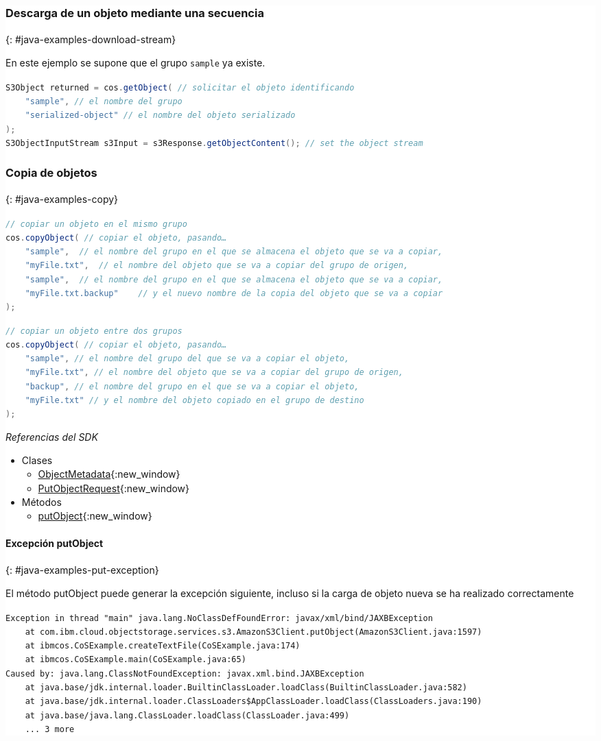 
### Descarga de un objeto mediante una secuencia
{: #java-examples-download-stream}

En este ejemplo se supone que el grupo `sample` ya existe.

```java
S3Object returned = cos.getObject( // solicitar el objeto identificando
    "sample", // el nombre del grupo
    "serialized-object" // el nombre del objeto serializado
);
S3ObjectInputStream s3Input = s3Response.getObjectContent(); // set the object stream
```

### Copia de objetos
{: #java-examples-copy}

```java
// copiar un objeto en el mismo grupo
cos.copyObject( // copiar el objeto, pasando…
    "sample",  // el nombre del grupo en el que se almacena el objeto que se va a copiar,
    "myFile.txt",  // el nombre del objeto que se va a copiar del grupo de origen,
    "sample",  // el nombre del grupo en el que se almacena el objeto que se va a copiar,
    "myFile.txt.backup"    // y el nuevo nombre de la copia del objeto que se va a copiar
);
```

```java
// copiar un objeto entre dos grupos
cos.copyObject( // copiar el objeto, pasando…
    "sample", // el nombre del grupo del que se va a copiar el objeto,
    "myFile.txt", // el nombre del objeto que se va a copiar del grupo de origen,
    "backup", // el nombre del grupo en el que se va a copiar el objeto,
    "myFile.txt" // y el nombre del objeto copiado en el grupo de destino
);
```

*Referencias del SDK*
* Clases
    * [ObjectMetadata](https://ibm.github.io/ibm-cos-sdk-java/com/ibm/cloud/objectstorage/services/s3/model/ObjectMetadata.html){:new_window}
    * [PutObjectRequest](https://ibm.github.io/ibm-cos-sdk-java/com/ibm/cloud/objectstorage/services/s3/model/PutObjectRequest.html){:new_window}
* Métodos
    * [putObject](https://ibm.github.io/ibm-cos-sdk-java/com/ibm/cloud/objectstorage/services/s3/AmazonS3.html#putObject-com.ibm.cloud.objectstorage.services.s3.model.PutObjectRequest-){:new_window}


#### Excepción putObject
{: #java-examples-put-exception}

El método putObject puede generar la excepción siguiente, incluso si la carga de objeto nueva se ha realizado correctamente
```
Exception in thread "main" java.lang.NoClassDefFoundError: javax/xml/bind/JAXBException
	at com.ibm.cloud.objectstorage.services.s3.AmazonS3Client.putObject(AmazonS3Client.java:1597)
	at ibmcos.CoSExample.createTextFile(CoSExample.java:174)
	at ibmcos.CoSExample.main(CoSExample.java:65)
Caused by: java.lang.ClassNotFoundException: javax.xml.bind.JAXBException
	at java.base/jdk.internal.loader.BuiltinClassLoader.loadClass(BuiltinClassLoader.java:582)
	at java.base/jdk.internal.loader.ClassLoaders$AppClassLoader.loadClass(ClassLoaders.java:190)
	at java.base/java.lang.ClassLoader.loadClass(ClassLoader.java:499)
	... 3 more
```
